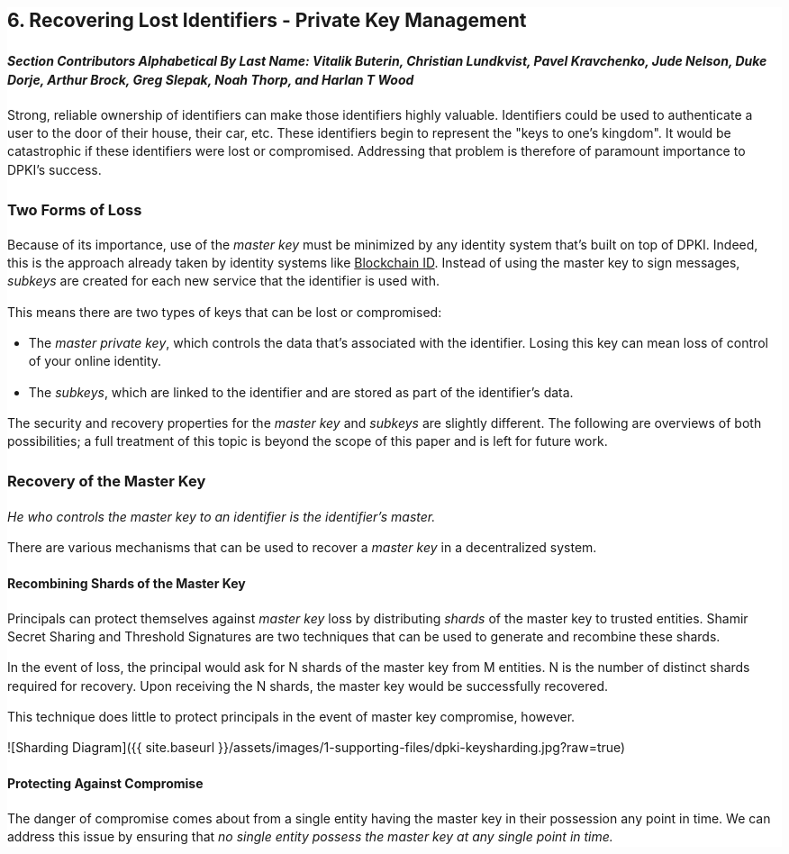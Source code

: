 ## 6. Recovering Lost Identifiers - Private Key Management

#### _Section Contributors Alphabetical By Last Name: Vitalik Buterin, Christian Lundkvist,  Pavel Kravchenko, Jude Nelson, Duke Dorje, Arthur Brock, Greg Slepak, Noah Thorp, and Harlan T Wood_

Strong, reliable ownership of identifiers can make those identifiers highly valuable. Identifiers could be used to authenticate a user to the door of their house, their car, etc. These identifiers begin to represent the "keys to one’s kingdom". It would be catastrophic if these identifiers were lost or compromised. Addressing that problem is therefore of paramount importance to DPKI’s success.

### Two Forms of Loss

Because of its importance, use of the *master key* must be minimized by any identity system that’s built on top of DPKI. Indeed, this is the approach already taken by identity systems like [Blockchain ID](https://github.com/blockstack/blockchain-id/wiki). Instead of using the master key to sign messages, *subkeys* are created for each new service that the identifier is used with.

This means there are two types of keys that can be lost or compromised:

* The *master private key*, which controls the data that’s associated with the identifier. Losing this key can mean loss of control of your online identity.

* The *subkeys*, which are linked to the identifier and are stored as part of the identifier’s data.

The security and recovery properties for the *master key* and *subkeys* are slightly different. The following are overviews of both possibilities; a full treatment of this topic is beyond the scope of this paper and is left for future work.

### Recovery of the Master Key

*He who controls the master key to an identifier is the identifier’s master.*

There are various mechanisms that can be used to recover a *master key* in a decentralized system.

#### Recombining Shards of the Master Key

Principals can protect themselves against *master key* loss by distributing *shards* of the master key to trusted entities. Shamir Secret Sharing and Threshold Signatures are two techniques that can be used to generate and recombine these shards.

In the event of loss, the principal would ask for N shards of the master key from M entities. N is the number of distinct shards required for recovery. Upon receiving the N shards, the master key would be successfully recovered.

This technique does little to protect principals in the event of master key compromise, however.

![Sharding Diagram]({{ site.baseurl }}/assets/images/1-supporting-files/dpki-keysharding.jpg?raw=true)

#### Protecting Against Compromise

The danger of compromise comes about from a single entity having the master key in their possession any point in time. We can address this issue by ensuring that *no single entity possess the master key at any single point in time.*
